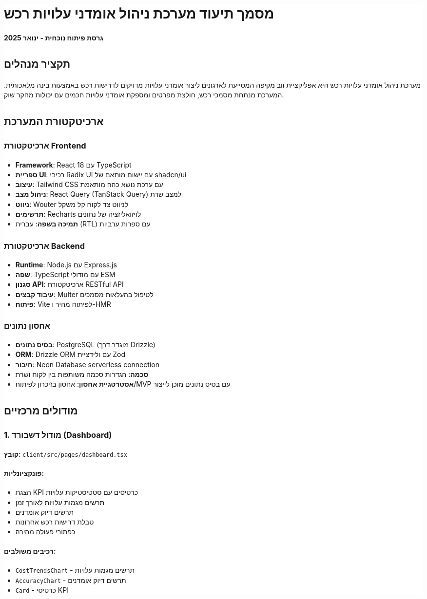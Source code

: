 
# מסמך תיעוד מערכת ניהול אומדני עלויות רכש
**גרסת פיתוח נוכחית - ינואר 2025**

## תקציר מנהלים

מערכת ניהול אומדני עלויות רכש היא אפליקציית ווב מקיפה המסייעת לארגונים ליצור אומדני עלויות מדויקים לדרישות רכש באמצעות בינה מלאכותית. המערכת מנתחת מסמכי רכש, חולצת מפרטים ומספקת אומדני עלויות חכמים עם יכולות מחקר שוק.

## ארכיטקטורת המערכת

### ארכיטקטורת Frontend
- **Framework**: React 18 עם TypeScript
- **ספריית UI**: רכיבי Radix UI עם יישום מותאם של shadcn/ui
- **עיצוב**: Tailwind CSS עם ערכת נושא כהה מותאמת
- **ניהול מצב**: React Query (TanStack Query) למצב שרת
- **ניווט**: Wouter לניווט צד לקוח קל משקל
- **תרשימים**: Recharts לויזואליזציה של נתונים
- **תמיכה בשפה**: עברית (RTL) עם ספרות ערביות

### ארכיטקטורת Backend
- **Runtime**: Node.js עם Express.js
- **שפה**: TypeScript עם מודולי ESM
- **סגנון API**: ארכיטקטורת RESTful API
- **עיבוד קבצים**: Multer לטיפול בהעלאות מסמכים
- **פיתוח**: Vite לפיתוח מהיר ו-HMR

### אחסון נתונים
- **בסיס נתונים**: PostgreSQL (מוגדר דרך Drizzle)
- **ORM**: Drizzle ORM עם ולידציית Zod
- **חיבור**: Neon Database serverless connection
- **סכמה**: הגדרות סכמה משותפות בין לקוח ושרת
- **אסטרטגיית אחסון**: אחסון בזיכרון לפיתוח/MVP עם בסיס נתונים מוכן לייצור

## מודולים מרכזיים

### 1. מודול דשבורד (Dashboard)
**קובץ**: `client/src/pages/dashboard.tsx`

#### פונקציונליות:
- הצגת KPI כרטיסים עם סטטיסטיקות עלויות
- תרשים מגמות עלויות לאורך זמן
- תרשים דיוק אומדנים
- טבלת דרישות רכש אחרונות
- כפתורי פעולה מהירה

#### רכיבים משולבים:
- `CostTrendsChart` - תרשים מגמות עלויות
- `AccuracyChart` - תרשים דיוק אומדנים
- `Card` - כרטיסי KPI
